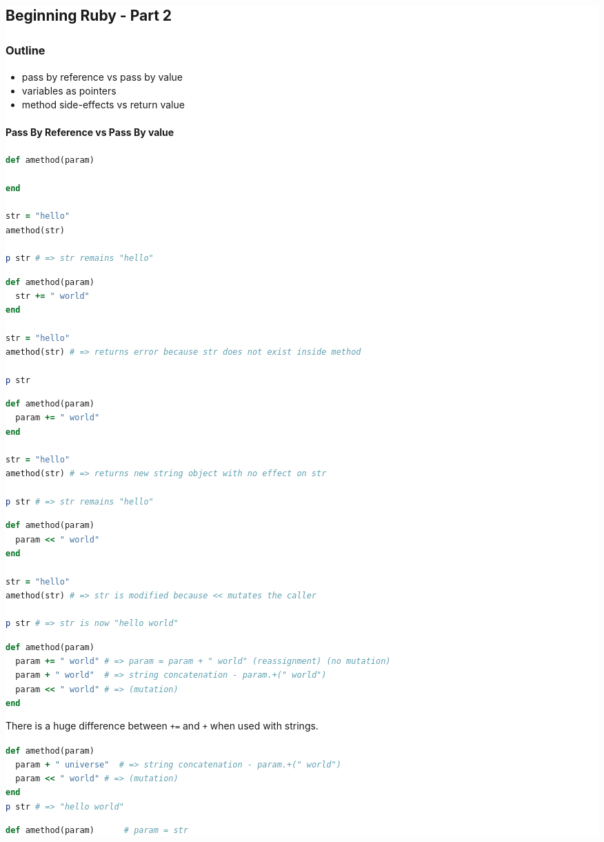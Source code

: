 ## Beginning Ruby - Part 2
### Outline
- pass by reference vs pass by value
- variables as pointers
- method side-effects vs return value

#### Pass By Reference vs Pass By value
```ruby
def amethod(param)

end

str = "hello"
amethod(str)

p str # => str remains "hello"
```
```ruby
def amethod(param)
  str += " world"
end

str = "hello"
amethod(str) # => returns error because str does not exist inside method

p str
```
```ruby
def amethod(param)
  param += " world"
end

str = "hello"
amethod(str) # => returns new string object with no effect on str

p str # => str remains "hello"
```
```ruby
def amethod(param)
  param << " world"
end

str = "hello"
amethod(str) # => str is modified because << mutates the caller

p str # => str is now "hello world"
```
```ruby
def amethod(param)
  param += " world" # => param = param + " world" (reassignment) (no mutation)
  param + " world"  # => string concatenation - param.+(" world")
  param << " world" # => (mutation)
end
```
There is a huge difference between `+=` and `+` when used with strings.
```ruby
def amethod(param)
  param + " universe"  # => string concatenation - param.+(" world")
  param << " world" # => (mutation)
end
p str # => "hello world"
```
```ruby
def amethod(param)      # param = str
```